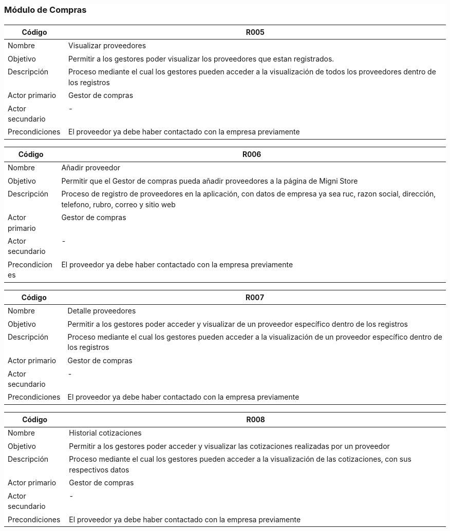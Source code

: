 ### Módulo de Compras

| Código | R005  |
|----------|----------|
|Nombre  |Visualizar proveedores|
|Objetivo  |Permitir a los gestores poder visualizar los proveedores que estan registrados.|
| Descripción   | Proceso mediante el cual los gestores pueden acceder a la visualización de todos los proveedores dentro de los registros|
| Actor primario    | Gestor de compras |
| Actor secundario    | -  |
| Precondiciones    | El proveedor ya debe haber contactado con la empresa previamente |

| Código | R006  |
|----------|----------|
|Nombre  |Añadir proveedor|
|Objetivo  |Permitir que el Gestor de compras pueda añadir proveedores a la página de Migni Store|
| Descripción   | Proceso de registro de proveedores en la aplicación, con datos de empresa ya sea ruc, razon social, dirección, telefono, rubro, correo y sitio web|
| Actor primario    | Gestor de compras |
| Actor secundario    | -  |
| Precondiciones    | El proveedor ya debe haber contactado con la empresa previamente |

| Código | R007  |
|----------|----------|
|Nombre  |Detalle proveedores|
|Objetivo  |Permitir a los gestores poder acceder y visualizar de un proveedor específico dentro de los registros|
| Descripción   | Proceso mediante el cual los gestores pueden acceder a la visualización de un proveedor específico dentro de los registros |
| Actor primario    | Gestor de compras|
| Actor secundario    | -  |
| Precondiciones    | El proveedor ya debe haber contactado con la empresa previamente |

| Código | R008  |
|----------|----------|
|Nombre  |Historial cotizaciones|
| Objetivo  |Permitir a los gestores poder acceder y visualizar las cotizaciones realizadas por un proveedor|
| Descripción   |Proceso mediante el cual los gestores pueden acceder a la visualización de las cotizaciones, con sus respectivos datos|
| Actor primario    | Gestor de compras|
| Actor secundario    | -  |
| Precondiciones    | El proveedor ya debe haber contactado con la empresa previamente |
